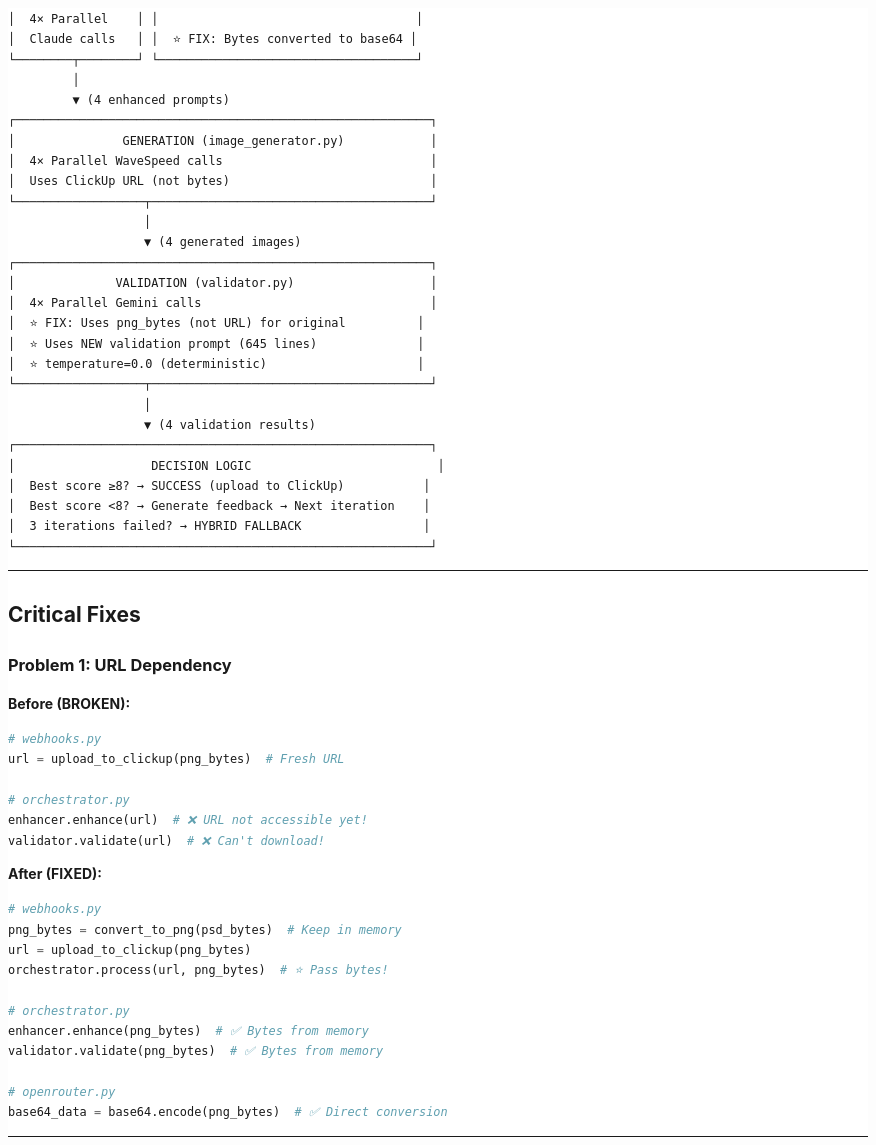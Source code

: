 ```
│  4× Parallel    │ │                                    │
│  Claude calls   │ │  ⭐ FIX: Bytes converted to base64 │
└────────┬────────┘ └────────────────────────────────────┘
         │
         ▼ (4 enhanced prompts)
┌──────────────────────────────────────────────────────────┐
│               GENERATION (image_generator.py)            │
│  4× Parallel WaveSpeed calls                             │
│  Uses ClickUp URL (not bytes)                            │
└──────────────────┬───────────────────────────────────────┘
                   │
                   ▼ (4 generated images)
┌──────────────────────────────────────────────────────────┐
│              VALIDATION (validator.py)                   │
│  4× Parallel Gemini calls                                │
│  ⭐ FIX: Uses png_bytes (not URL) for original          │
│  ⭐ Uses NEW validation prompt (645 lines)              │
│  ⭐ temperature=0.0 (deterministic)                     │
└──────────────────┬───────────────────────────────────────┘
                   │
                   ▼ (4 validation results)
┌──────────────────────────────────────────────────────────┐
│                   DECISION LOGIC                          │
│  Best score ≥8? → SUCCESS (upload to ClickUp)           │
│  Best score <8? → Generate feedback → Next iteration    │
│  3 iterations failed? → HYBRID FALLBACK                 │
└──────────────────────────────────────────────────────────┘
```

---

## Critical Fixes

### Problem 1: URL Dependency

**Before (BROKEN):**
```python
# webhooks.py
url = upload_to_clickup(png_bytes)  # Fresh URL

# orchestrator.py
enhancer.enhance(url)  # ❌ URL not accessible yet!
validator.validate(url)  # ❌ Can't download!
```

**After (FIXED):**
```python
# webhooks.py
png_bytes = convert_to_png(psd_bytes)  # Keep in memory
url = upload_to_clickup(png_bytes)
orchestrator.process(url, png_bytes)  # ⭐ Pass bytes!

# orchestrator.py
enhancer.enhance(png_bytes)  # ✅ Bytes from memory
validator.validate(png_bytes)  # ✅ Bytes from memory

# openrouter.py
base64_data = base64.encode(png_bytes)  # ✅ Direct conversion
```

---